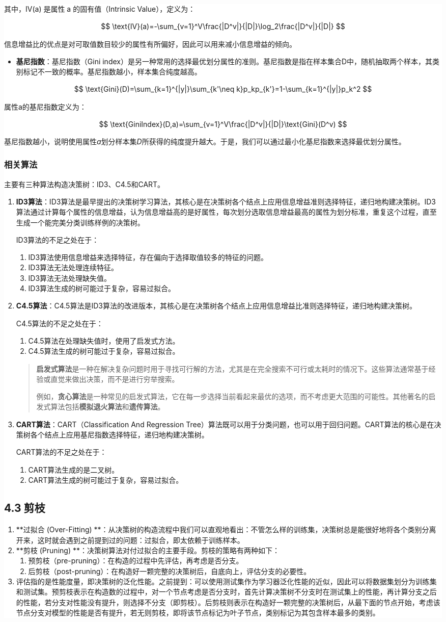    其中，IV(a) 是属性 a 的固有值（Intrinsic Value），定义为：

$$
   \text{IV}(a)=-\sum_{v=1}^V\frac{|D^v|}{|D|}\log_2\frac{|D^v|}{|D|}
$$

   信息增益比的优点是对可取值数目较少的属性有所偏好，因此可以用来减小信息增益的倾向。

- **基尼指数**：基尼指数（Gini index）是另一种常用的选择最优划分属性的准则。基尼指数是指在样本集合D中，随机抽取两个样本，其类别标记不一致的概率。基尼指数越小，样本集合纯度越高。

$$
   \text{Gini}(D)=\sum_{k=1}^{|y|}\sum_{k'\neq k}p_kp_{k'}=1-\sum_{k=1}^{|y|}p_k^2
$$

   属性a的基尼指数定义为：

$$
   \text{GiniIndex}(D,a)=\sum_{v=1}^V\frac{|D^v|}{|D|}\text{Gini}(D^v)
$$

   基尼指数越小，说明使用属性$a$划分样本集$D$所获得的纯度提升越大。于是，我们可以通过最小化基尼指数来选择最优划分属性。

### 相关算法

主要有三种算法构造决策树：ID3、C4.5和CART。

1. **ID3算法**：ID3算法是最早提出的决策树学习算法，其核心是在决策树各个结点上应用信息增益准则选择特征，递归地构建决策树。ID3算法通过计算每个属性的信息增益，认为信息增益高的是好属性，每次划分选取信息增益最高的属性为划分标准，重复这个过程，直至生成一个能完美分类训练样例的决策树。

   ID3算法的不足之处在于：

   1. ID3算法使用信息增益来选择特征，存在偏向于选择取值较多的特征的问题。
   2. ID3算法无法处理连续特征。
   3. ID3算法无法处理缺失值。
   4. ID3算法生成的树可能过于复杂，容易过拟合。

2. **C4.5算法**：C4.5算法是ID3算法的改进版本，其核心是在决策树各个结点上应用信息增益比准则选择特征，递归地构建决策树。

   C4.5算法的不足之处在于：

   1. C4.5算法在处理缺失值时，使用了启发式方法。
   2. C4.5算法生成的树可能过于复杂，容易过拟合。

   > **启发式算法**是一种在解决复杂问题时用于寻找可行解的方法，尤其是在完全搜索不可行或太耗时的情况下。这些算法通常基于经验或直觉来做出决策，而不是进行穷举搜索。
   >
   > 例如，**贪心算法**是一种常见的启发式算法，它在每一步选择当前看起来最优的选项，而不考虑更大范围的可能性。其他著名的启发式算法包括**模拟退火算法**和**遗传算法**。

3. **CART算法**：CART（Classification And Regression Tree）算法既可以用于分类问题，也可以用于回归问题。CART算法的核心是在决策树各个结点上应用基尼指数选择特征，递归地构建决策树。

   CART算法的不足之处在于：

   1. CART算法生成的是二叉树。
   2. CART算法生成的树可能过于复杂，容易过拟合。

## 4.3 剪枝

1. **过拟合 (Over-Fitting) **：从决策树的构造流程中我们可以直观地看出：不管怎么样的训练集，决策树总是能很好地将各个类别分离开来，这时就会遇到之前提到过的问题：过拟合，即太依赖于训练样本。
2. **剪枝 (Pruning) **：决策树算法对付过拟合的主要手段。剪枝的策略有两种如下：
   1. 预剪枝（pre-pruning）：在构造的过程中先评估，再考虑是否分支。
   2. 后剪枝（post-pruning）：在构造好一颗完整的决策树后，自底向上，评估分支的必要性。
3. 评估指的是性能度量，即决策树的泛化性能。之前提到：可以使用测试集作为学习器泛化性能的近似，因此可以将数据集划分为训练集和测试集。预剪枝表示在构造数的过程中，对一个节点考虑是否分支时，首先计算决策树不分支时在测试集上的性能，再计算分支之后的性能，若分支对性能没有提升，则选择不分支（即剪枝）。后剪枝则表示在构造好一颗完整的决策树后，从最下面的节点开始，考虑该节点分支对模型的性能是否有提升，若无则剪枝，即将该节点标记为叶子节点，类别标记为其包含样本最多的类别。
